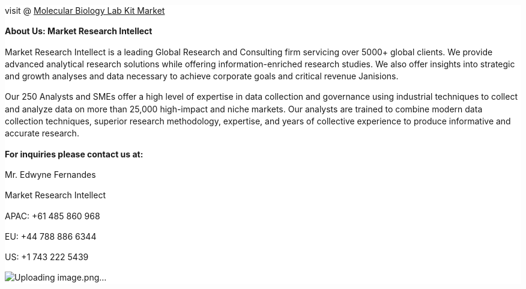 visit&nbsp;@</strong>&nbsp;</span><span class="font-[700]"><a href="https://www.marketresearchintellect.com/product/molecular-biology-lab-kit-market/?utm_source=Linkedin&utm_medium=832" target="_blank" data-tracking-control-name="article-ssr-frontend-pulse_little-text-block" data-tracking-will-navigate="" data-test-link="">Molecular Biology Lab Kit Market</a></span></p><p><strong><span class="font-[700]">About Us: Market Research Intellect</span></strong></p><p><span class="">Market Research Intellect is a leading Global Research and Consulting firm servicing over 5000+ global clients. We provide advanced analytical research solutions while offering information-enriched research studies.&nbsp;</span>We also offer insights into strategic and growth analyses and data necessary to achieve corporate goals and critical revenue Janisions.</p><p><span class="">Our 250 Analysts and SMEs offer a high level of expertise in data collection and governance using industrial techniques to collect and analyze data on more than 25,000 high-impact and niche markets. Our analysts are trained to combine modern data collection techniques, superior research methodology, expertise, and years of collective experience to produce informative and accurate research.</span></p><p><strong>For inquiries please contact us at:</strong></p><p>Mr. Edwyne Fernandes</p><p>Market Research Intellect</p><p>APAC: +61 485 860 968</p><p>EU: +44 788 886 6344</p><p>US: +1 743 222 5439</p>
![Uploading image.png…]()
